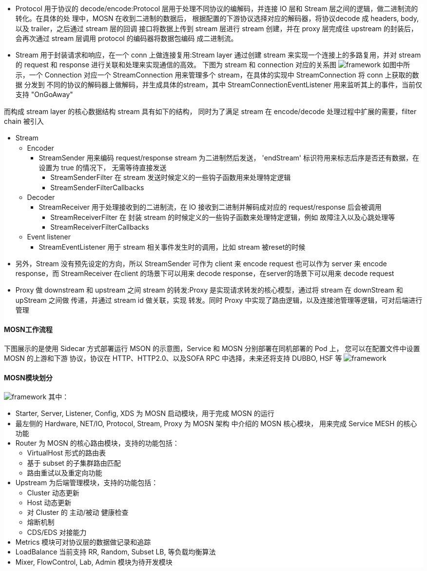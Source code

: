 + Protocol 用于协议的 decode/encode:Protocol 层用于处理不同协议的编解码，并连接 IO 层和 Stream 层之间的逻辑，做二进制流的转化。在具体的处
理中，MOSN 在收到二进制的数据后， 根据配置的下游协议选择对应的解码器，将协议decode 成 headers, body, 以及 trailer，之后通过 stream 层的回调
接口将数据上传到 stream 层进行 stream 创建，并在 proxy 层完成往 upstream 的封装后，会再次通过 stream 层调用 protocol 的编码器将数据包编码
成二进制流。

+ Stream 用于封装请求和响应，在一个 conn 上做连接复用:Stream layer 通过创建 stream 来实现一个连接上的多路复用，并对 stream 的 request 和
 response 进行关联和处理来实现通信的高效。 下图为 stream 和 connection 对应的关系图
    ![framework](https://raw.githubusercontent.com/alipay/sofa-mosn/master/docs/design/resource/stream.png) 
如图中所示，一个 Connection 对应一个 StreamConnection 用来管理多个 stream，在具体的实现中 StreamConnection 将 conn 上获取的数据 分发到
不同的协议的解码器上做解码，并生成具体的stream，其中 StreamConnectionEventListener 用来监听其上的事件，当前仅支持 "OnGoAway"   

而构成 stream layer 的核心数据结构 stream 具有如下的结构， 同时为了满足 stream 在 encode/decode 处理过程中扩展的需要，filter chain 被引入

+ Stream
    * Encoder
        + StreamSender 用来编码 request/response stream 为二进制然后发送， 'endStream' 标识符用来标志后序是否还有数据，在设置为 true 
        的情况下， 无需等待直接发送
          + StreamSenderFilter 在 stream 发送时候定义的一些钩子函数用来处理特定逻辑
          + StreamSenderFilterCallbacks
    * Decoder
        + StreamReceiver 用于处理接收到的二进制流，在 IO 接收到二进制并解码成对应的 request/response 后会被调用
          + StreamReceiverFilter 在 封装 stream 的时候定义的一些钩子函数来处理特定逻辑，例如 故障注入以及心跳处理等
          + StreamReceiverFilterCallbacks
    * Event listener
        + StreamEventListener 用于 stream 相关事件发生时的调用，比如 stream 被reset的时候
- 另外，Stream 没有预先设定的方向，所以 StreamSender 可作为 client 来 encode request 也可以作为 server 来 encode response，而 
StreamReceiver 在client 的场景下可以用来 decode response，在server的场景下可以用来 decode request
+ Proxy 做 downstream 和 upstream 之间 stream 的转发:Proxy 是实现请求转发的核心模型，通过将 stream 在 downStream 和 upStream 之间做
传递，并通过 stream id 做关联，实现 转发。同时 Proxy 中实现了路由逻辑，以及连接池管理等逻辑，可对后端进行管理

#### MOSN工作流程
下图展示的是使用 Sidecar 方式部署运行 MSON 的示意图，Service 和 MOSN 分别部署在同机部署的 Pod 上， 您可以在配置文件中设置 MOSN 的上游和下游
协议，协议在 HTTP、HTTP2.0、以及SOFA RPC 中选择，未来还将支持 DUBBO, HSF 等
    ![framework](https://raw.githubusercontent.com/alipay/sofa-mosn/master/docs/design/resource/MosnWorkFlow.png)
    
#### MOSN模块划分
   ![framework](https://raw.githubusercontent.com/alipay/sofa-mosn/master/docs/design/resource/MosnModules.png)
其中：
+  Starter, Server, Listener, Config, XDS 为 MOSN 启动模块，用于完成 MOSN 的运行
+  最左侧的 Hardware, NET/IO, Protocol, Stream, Proxy 为 MOSN 架构 中介绍的 MOSN 核心模块， 用来完成 Service MESH 的核心功能
+  Router 为 MOSN 的核心路由模块，支持的功能包括：
   *  VirtualHost 形式的路由表
   *  基于 subset 的子集群路由匹配
   *  路由重试以及重定向功能
+  Upstream 为后端管理模块，支持的功能包括：
   *  Cluster 动态更新
   *  Host 动态更新
   *  对 Cluster 的 主动/被动 健康检查
   *  熔断机制
   *  CDS/EDS 对接能力
+  Metrics 模块可对协议层的数据做记录和追踪
+  LoadBalance 当前支持 RR, Random, Subset LB, 等负载均衡算法
+  Mixer, FlowControl, Lab, Admin 模块为待开发模块
